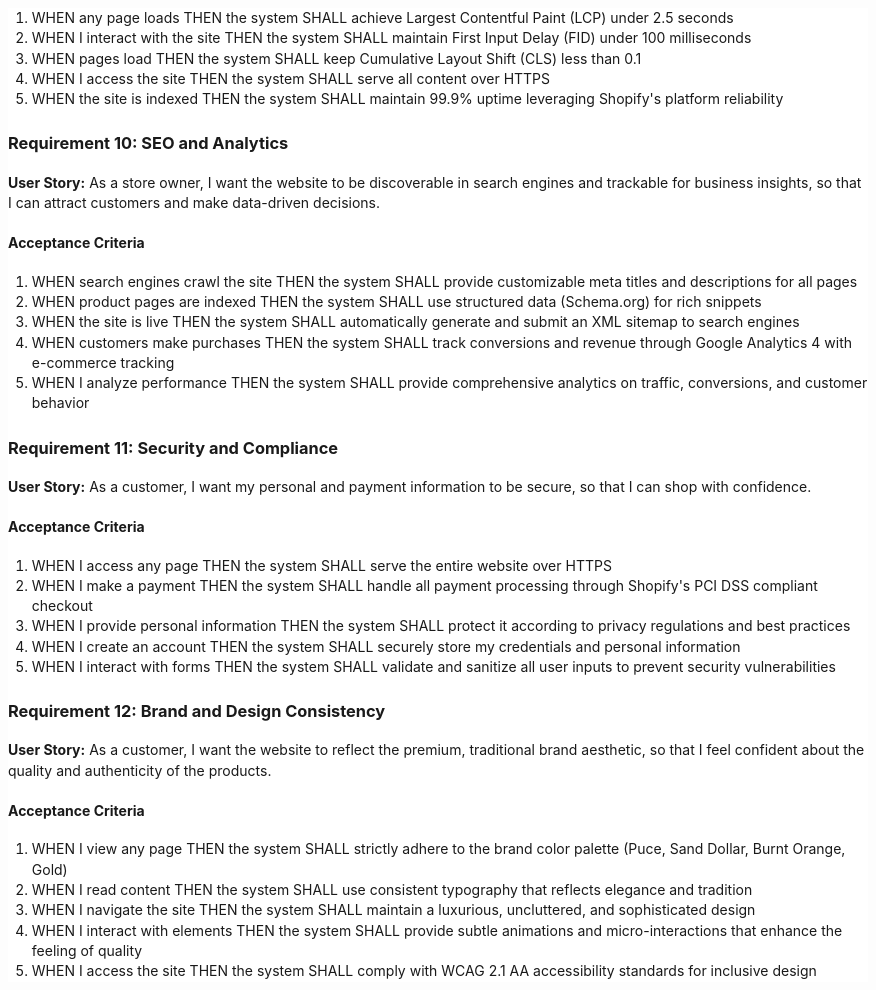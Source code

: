 1. WHEN any page loads THEN the system SHALL achieve Largest Contentful Paint (LCP) under 2.5 seconds
2. WHEN I interact with the site THEN the system SHALL maintain First Input Delay (FID) under 100 milliseconds
3. WHEN pages load THEN the system SHALL keep Cumulative Layout Shift (CLS) less than 0.1
4. WHEN I access the site THEN the system SHALL serve all content over HTTPS
5. WHEN the site is indexed THEN the system SHALL maintain 99.9% uptime leveraging Shopify's platform reliability

### Requirement 10: SEO and Analytics

**User Story:** As a store owner, I want the website to be discoverable in search engines and trackable for business insights, so that I can attract customers and make data-driven decisions.

#### Acceptance Criteria

1. WHEN search engines crawl the site THEN the system SHALL provide customizable meta titles and descriptions for all pages
2. WHEN product pages are indexed THEN the system SHALL use structured data (Schema.org) for rich snippets
3. WHEN the site is live THEN the system SHALL automatically generate and submit an XML sitemap to search engines
4. WHEN customers make purchases THEN the system SHALL track conversions and revenue through Google Analytics 4 with e-commerce tracking
5. WHEN I analyze performance THEN the system SHALL provide comprehensive analytics on traffic, conversions, and customer behavior

### Requirement 11: Security and Compliance

**User Story:** As a customer, I want my personal and payment information to be secure, so that I can shop with confidence.

#### Acceptance Criteria

1. WHEN I access any page THEN the system SHALL serve the entire website over HTTPS
2. WHEN I make a payment THEN the system SHALL handle all payment processing through Shopify's PCI DSS compliant checkout
3. WHEN I provide personal information THEN the system SHALL protect it according to privacy regulations and best practices
4. WHEN I create an account THEN the system SHALL securely store my credentials and personal information
5. WHEN I interact with forms THEN the system SHALL validate and sanitize all user inputs to prevent security vulnerabilities

### Requirement 12: Brand and Design Consistency

**User Story:** As a customer, I want the website to reflect the premium, traditional brand aesthetic, so that I feel confident about the quality and authenticity of the products.

#### Acceptance Criteria

1. WHEN I view any page THEN the system SHALL strictly adhere to the brand color palette (Puce, Sand Dollar, Burnt Orange, Gold)
2. WHEN I read content THEN the system SHALL use consistent typography that reflects elegance and tradition
3. WHEN I navigate the site THEN the system SHALL maintain a luxurious, uncluttered, and sophisticated design
4. WHEN I interact with elements THEN the system SHALL provide subtle animations and micro-interactions that enhance the feeling of quality
5. WHEN I access the site THEN the system SHALL comply with WCAG 2.1 AA accessibility standards for inclusive design